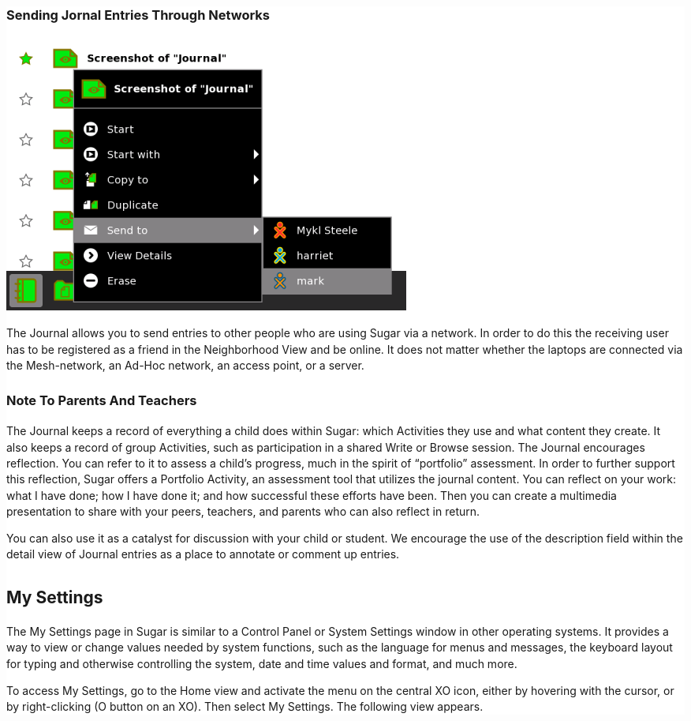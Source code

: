 ### Sending Jornal Entries Through Networks
![Sending Journal Entries](assets/SendingJournalEntries.png)

The Journal allows you to send entries to other people who are using Sugar via a network. In order to do this the receiving user has to be registered as a friend in the Neighborhood View and be online. It does not matter whether the laptops are connected via the Mesh-network, an Ad-Hoc network, an access point, or a server.

### Note To Parents And Teachers
The Journal keeps a record of everything a child does within Sugar: which Activities they use and what content they create. It also keeps a record of group Activities, such as participation in a shared Write or Browse session. The Journal encourages reflection. You can refer to it to assess a child’s progress, much in the spirit of “portfolio” assessment. In order to further support this reflection, Sugar offers a Portfolio Activity, an assessment tool that utilizes the journal content. You can reflect on your work: what I have done; how I have done it; and how successful these efforts have been. Then you can create a multimedia presentation to share with your peers, teachers, and parents who can also reflect in return.

You can also use it as a catalyst for discussion with your child or student. We encourage the use of the description field within the detail view of Journal entries as a place to annotate or comment up entries.

## My Settings
The My Settings page in Sugar is similar to a Control Panel or System Settings window in other operating systems. It provides a way to view or change values needed by system functions, such as the language for menus and messages, the keyboard layout for typing and otherwise controlling the system, date and time values and format, and much more.

To access My Settings, go to the Home view and activate the menu on the central XO icon, either by hovering with the cursor, or by right-clicking (O button on an XO). Then select My Settings. The following view appears.
